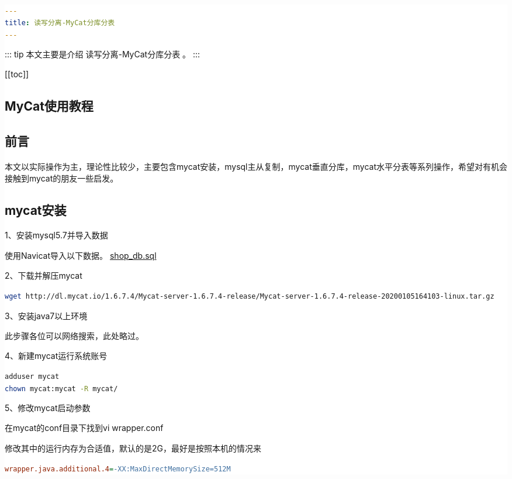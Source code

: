 ```yaml
---
title: 读写分离-MyCat分库分表
---
```


::: tip
本文主要是介绍 读写分离-MyCat分库分表 。
:::

[[toc]]

## MyCat使用教程

## 前言


本文以实际操作为主，理论性比较少，主要包含mycat安装，mysql主从复制，mycat垂直分库，mycat水平分表等系列操作，希望对有机会接触到mycat的朋友一些启发。

## mycat安装

1、安装mysql5.7并导入数据

使用Navicat导入以下数据。
[shop_db.sql](https://links.jianshu.com/go?to=https%3A%2F%2Fdownload.csdn.net%2Fdownload%2Fqq_16192007%2F12383698)

2、下载并解压mycat



```bash
wget http://dl.mycat.io/1.6.7.4/Mycat-server-1.6.7.4-release/Mycat-server-1.6.7.4-release-20200105164103-linux.tar.gz
```

3、安装java7以上环境

此步骤各位可以网络搜索，此处略过。

4、新建mycat运行系统账号



```bash
adduser mycat
chown mycat:mycat -R mycat/
```

5、修改mycat启动参数

在mycat的conf目录下找到vi wrapper.conf

修改其中的运行内存为合适值，默认的是2G，最好是按照本机的情况来



```ini
wrapper.java.additional.4=-XX:MaxDirectMemorySize=512M
```
